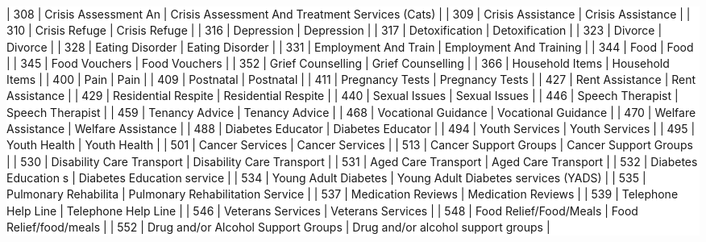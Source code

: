   | 308 | Crisis Assessment An | Crisis Assessment And Treatment Services (Cats) |
  | 309 | Crisis Assistance | Crisis Assistance |
  | 310 | Crisis Refuge | Crisis Refuge |
  | 316 | Depression | Depression |
  | 317 | Detoxification | Detoxification |
  | 323 | Divorce | Divorce |
  | 328 | Eating Disorder | Eating Disorder |
  | 331 | Employment And Train | Employment And Training |
  | 344 | Food | Food |
  | 345 | Food Vouchers | Food Vouchers |
  | 352 | Grief Counselling | Grief Counselling |
  | 366 | Household Items | Household Items |
  | 400 | Pain | Pain |
  | 409 | Postnatal | Postnatal |
  | 411 | Pregnancy Tests | Pregnancy Tests |
  | 427 | Rent Assistance | Rent Assistance |
  | 429 | Residential Respite | Residential Respite |
  | 440 | Sexual Issues | Sexual Issues |
  | 446 | Speech Therapist | Speech Therapist |
  | 459 | Tenancy Advice | Tenancy Advice |
  | 468 | Vocational Guidance | Vocational Guidance |
  | 470 | Welfare Assistance | Welfare Assistance |
  | 488 | Diabetes Educator | Diabetes Educator |
  | 494 | Youth Services | Youth Services |
  | 495 | Youth Health | Youth Health |
  | 501 | Cancer Services | Cancer Services |
  | 513 | Cancer Support Groups | Cancer Support Groups |
  | 530 | Disability Care Transport | Disability Care Transport |
  | 531 | Aged Care Transport | Aged Care Transport |
  | 532 | Diabetes Education s | Diabetes Education service |
  | 534 | Young Adult Diabetes | Young Adult Diabetes services (YADS) |
  | 535 | Pulmonary Rehabilita | Pulmonary Rehabilitation Service |
  | 537 | Medication Reviews | Medication Reviews |
  | 539 | Telephone Help Line | Telephone Help Line |
  | 546 | Veterans Services | Veterans Services |
  | 548 | Food Relief/Food/Meals | Food Relief/food/meals |
  | 552 | Drug and/or Alcohol Support Groups | Drug and/or alcohol support groups |